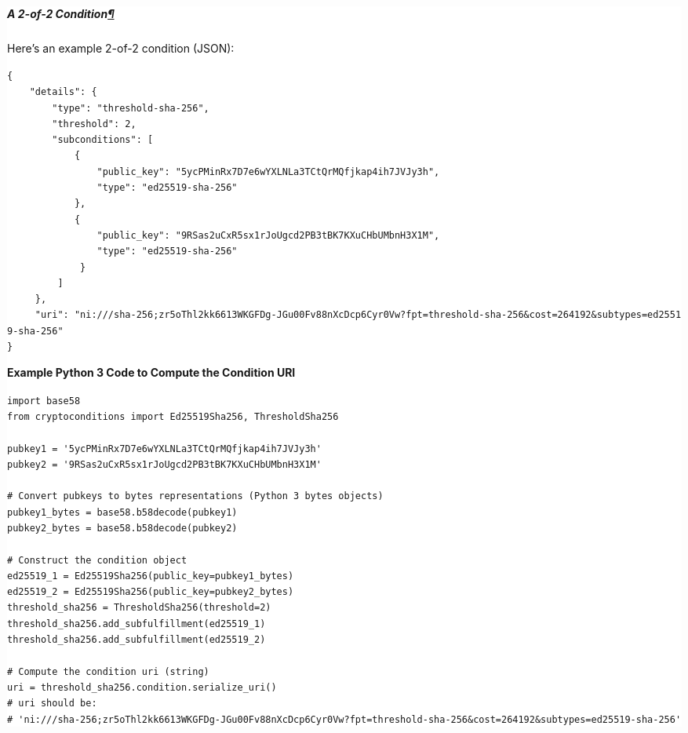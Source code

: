##### A 2-of-2 Condition<a href="#a-2-of-2-condition" class="headerlink" title="Permalink to this headline">¶</a>

Here’s an example 2-of-2 condition (JSON):

    {
        "details": {
            "type": "threshold-sha-256",
            "threshold": 2,
            "subconditions": [
                {
                    "public_key": "5ycPMinRx7D7e6wYXLNLa3TCtQrMQfjkap4ih7JVJy3h",
                    "type": "ed25519-sha-256"
                },
                {
                    "public_key": "9RSas2uCxR5sx1rJoUgcd2PB3tBK7KXuCHbUMbnH3X1M",
                    "type": "ed25519-sha-256"
                 }
             ]
         },
         "uri": "ni:///sha-256;zr5oThl2kk6613WKGFDg-JGu00Fv88nXcDcp6Cyr0Vw?fpt=threshold-sha-256&cost=264192&subtypes=ed25519-sha-256"
    }

**Example Python 3 Code to Compute the Condition URI**

    import base58
    from cryptoconditions import Ed25519Sha256, ThresholdSha256

    pubkey1 = '5ycPMinRx7D7e6wYXLNLa3TCtQrMQfjkap4ih7JVJy3h'
    pubkey2 = '9RSas2uCxR5sx1rJoUgcd2PB3tBK7KXuCHbUMbnH3X1M'

    # Convert pubkeys to bytes representations (Python 3 bytes objects)
    pubkey1_bytes = base58.b58decode(pubkey1)
    pubkey2_bytes = base58.b58decode(pubkey2)

    # Construct the condition object
    ed25519_1 = Ed25519Sha256(public_key=pubkey1_bytes)
    ed25519_2 = Ed25519Sha256(public_key=pubkey2_bytes)
    threshold_sha256 = ThresholdSha256(threshold=2)
    threshold_sha256.add_subfulfillment(ed25519_1)
    threshold_sha256.add_subfulfillment(ed25519_2)

    # Compute the condition uri (string)
    uri = threshold_sha256.condition.serialize_uri()
    # uri should be:
    # 'ni:///sha-256;zr5oThl2kk6613WKGFDg-JGu00Fv88nXcDcp6Cyr0Vw?fpt=threshold-sha-256&cost=264192&subtypes=ed25519-sha-256'
